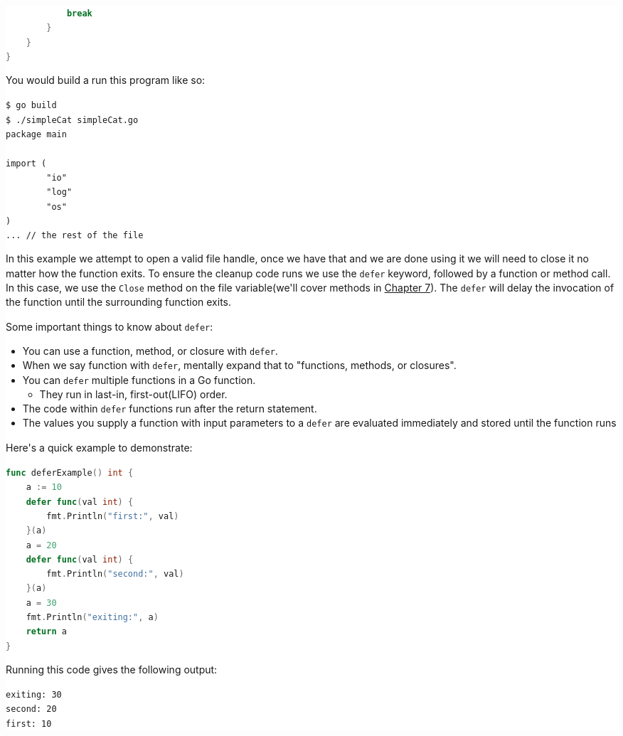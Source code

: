 ```go
			break
		}
	}
}
```

You would build a run this program like so:
```
$ go build
$ ./simpleCat simpleCat.go
package main

import (
        "io"
        "log"
        "os"
)
... // the rest of the file
```

In this example we attempt to open a valid file handle, once we have that and we are done using it we will need to close it no matter how the function exits. To ensure the cleanup code runs we use the `defer` keyword, followed by a function or method call. In this case, we use the `Close` method on the file variable(we'll cover methods in [Chapter 7](../07/7_types_methods_and_interfaces.md)). The `defer` will delay the invocation of the function until the surrounding function exits. 

Some important things to know about `defer`:
  - You can use a function, method, or closure with `defer`. 
  - When we say function with `defer`, mentally expand that to "functions, methods, or closures".
  - You can `defer` multiple functions in a Go function. 
    - They run in last-in, first-out(LIFO) order.
  - The code within `defer` functions run after the return statement.
  - The values you supply a function with input parameters to a `defer` are evaluated immediately and stored until the function runs

Here's a quick example to demonstrate:
```go
func deferExample() int {
	a := 10
	defer func(val int) {
		fmt.Println("first:", val)
	}(a)
	a = 20
	defer func(val int) {
		fmt.Println("second:", val)
	}(a)
	a = 30
	fmt.Println("exiting:", a)
	return a
}
```

Running this code gives the following output:
```
exiting: 30
second: 20
first: 10
```
